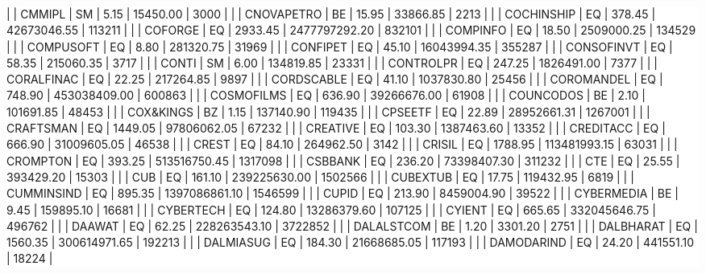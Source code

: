 |  | CMMIPL | SM | 5.15 | 15450.00 | 3000 |
|  | CNOVAPETRO | BE | 15.95 | 33866.85 | 2213 |
|  | COCHINSHIP | EQ | 378.45 | 42673046.55 | 113211 |
|  | COFORGE | EQ | 2933.45 | 2477797292.20 | 832101 |
|  | COMPINFO | EQ | 18.50 | 2509000.25 | 134529 |
|  | COMPUSOFT | EQ | 8.80 | 281320.75 | 31969 |
|  | CONFIPET | EQ | 45.10 | 16043994.35 | 355287 |
|  | CONSOFINVT | EQ | 58.35 | 215060.35 | 3717 |
|  | CONTI | SM | 6.00 | 134819.85 | 23331 |
|  | CONTROLPR | EQ | 247.25 | 1826491.00 | 7377 |
|  | CORALFINAC | EQ | 22.25 | 217264.85 | 9897 |
|  | CORDSCABLE | EQ | 41.10 | 1037830.80 | 25456 |
|  | COROMANDEL | EQ | 748.90 | 453038409.00 | 600863 |
|  | COSMOFILMS | EQ | 636.90 | 39266676.00 | 61908 |
|  | COUNCODOS | BE | 2.10 | 101691.85 | 48453 |
|  | COX&KINGS | BZ | 1.15 | 137140.90 | 119435 |
|  | CPSEETF | EQ | 22.89 | 28952661.31 | 1267001 |
|  | CRAFTSMAN | EQ | 1449.05 | 97806062.05 | 67232 |
|  | CREATIVE | EQ | 103.30 | 1387463.60 | 13352 |
|  | CREDITACC | EQ | 666.90 | 31009605.05 | 46538 |
|  | CREST | EQ | 84.10 | 264962.50 | 3142 |
|  | CRISIL | EQ | 1788.95 | 113481993.15 | 63031 |
|  | CROMPTON | EQ | 393.25 | 513516750.45 | 1317098 |
|  | CSBBANK | EQ | 236.20 | 73398407.30 | 311232 |
|  | CTE | EQ | 25.55 | 393429.20 | 15303 |
|  | CUB | EQ | 161.10 | 239225630.00 | 1502566 |
|  | CUBEXTUB | EQ | 17.75 | 119432.95 | 6819 |
|  | CUMMINSIND | EQ | 895.35 | 1397086861.10 | 1546599 |
|  | CUPID | EQ | 213.90 | 8459004.90 | 39522 |
|  | CYBERMEDIA | BE | 9.45 | 159895.10 | 16681 |
|  | CYBERTECH | EQ | 124.80 | 13286379.60 | 107125 |
|  | CYIENT | EQ | 665.65 | 332045646.75 | 496762 |
|  | DAAWAT | EQ | 62.25 | 228263543.10 | 3722852 |
|  | DALALSTCOM | BE | 1.20 | 3301.20 | 2751 |
|  | DALBHARAT | EQ | 1560.35 | 300614971.65 | 192213 |
|  | DALMIASUG | EQ | 184.30 | 21668685.05 | 117193 |
|  | DAMODARIND | EQ | 24.20 | 441551.10 | 18224 |